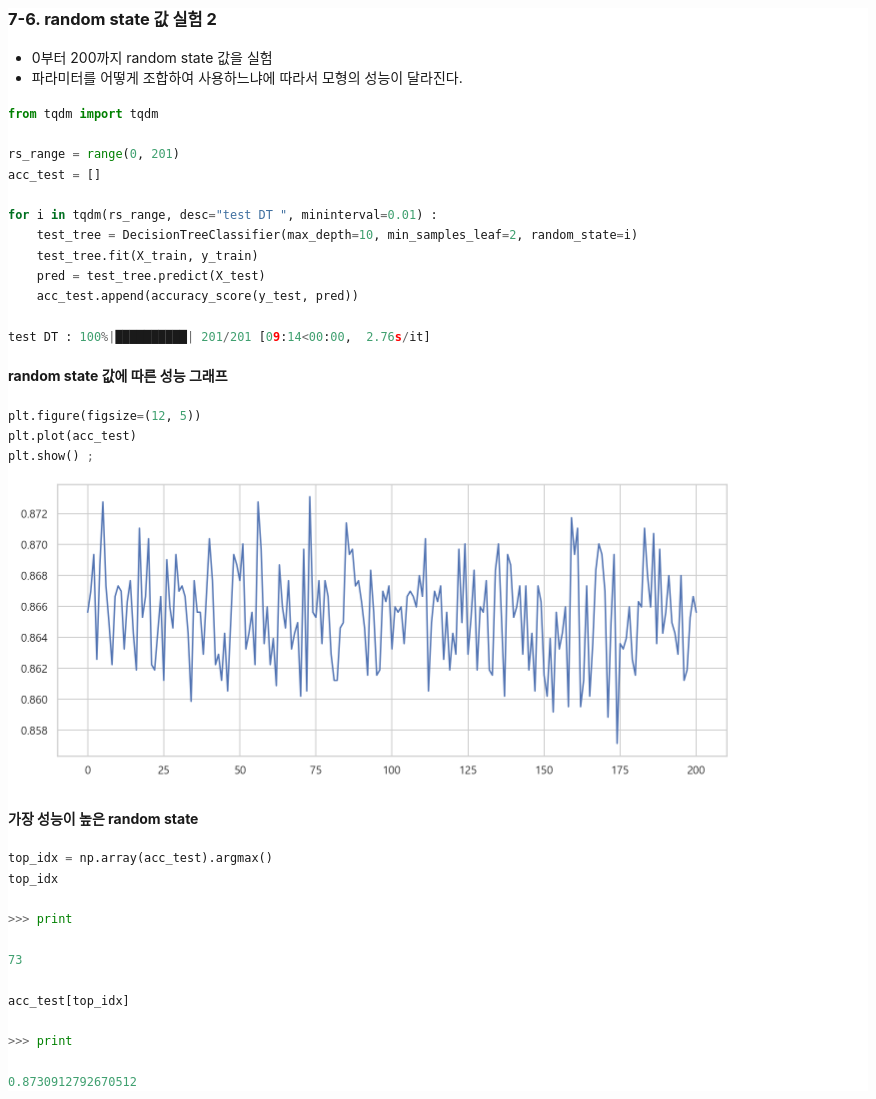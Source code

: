 ### 7-6. random state 값 실험 2
- 0부터 200까지 random state 값을 실험
- 파라미터를 어떻게 조합하여 사용하느냐에 따라서 모형의 성능이 달라진다.

```python
from tqdm import tqdm

rs_range = range(0, 201)
acc_test = []

for i in tqdm(rs_range, desc="test DT ", mininterval=0.01) :
    test_tree = DecisionTreeClassifier(max_depth=10, min_samples_leaf=2, random_state=i)
    test_tree.fit(X_train, y_train)
    pred = test_tree.predict(X_test)
    acc_test.append(accuracy_score(y_test, pred))

test DT : 100%|██████████| 201/201 [09:14<00:00,  2.76s/it]    
```

#### random state 값에 따른 성능 그래프

```python
plt.figure(figsize=(12, 5))
plt.plot(acc_test)
plt.show() ;
```
![ag19.png](./images/en_ag/ag19.png)

#### 가장 성능이 높은 random state

```python
top_idx = np.array(acc_test).argmax()
top_idx 

>>> print

73

acc_test[top_idx]

>>> print

0.8730912792670512
```
